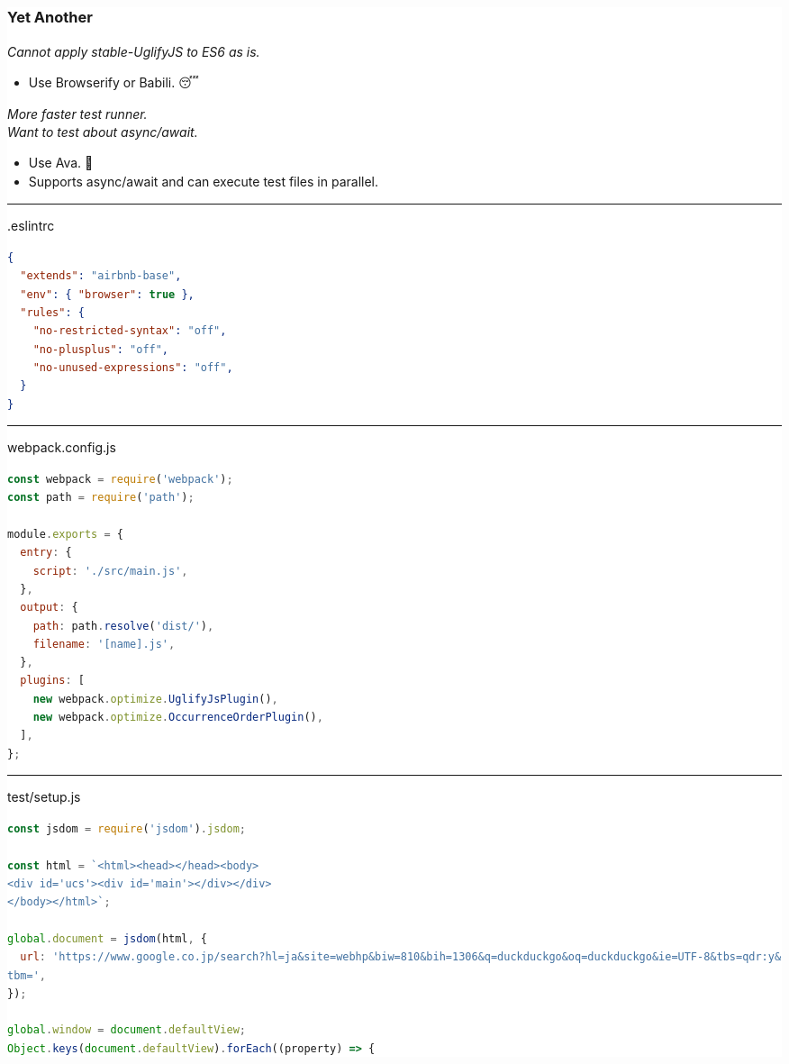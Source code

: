 
### Yet Another

*Cannot apply stable-UglifyJS to ES6 as is.*

- Use Browserify or Babili. :sleeping:

*More faster test runner.*  
*Want to test about async/await.*

- Use Ava. :triumph:
- Supports async/await and can execute test files in parallel.

---

.eslintrc

```json
{
  "extends": "airbnb-base",
  "env": { "browser": true },
  "rules": {
    "no-restricted-syntax": "off",
    "no-plusplus": "off",
    "no-unused-expressions": "off",
  }
}
```

---

webpack.config.js

```js
const webpack = require('webpack');
const path = require('path');

module.exports = {
  entry: {
    script: './src/main.js',
  },
  output: {
    path: path.resolve('dist/'),
    filename: '[name].js',
  },
  plugins: [
    new webpack.optimize.UglifyJsPlugin(),
    new webpack.optimize.OccurrenceOrderPlugin(),
  ],
};
```

---

test/setup.js

```js
const jsdom = require('jsdom').jsdom;

const html = `<html><head></head><body>
<div id='ucs'><div id='main'></div></div>
</body></html>`;

global.document = jsdom(html, {
  url: 'https://www.google.co.jp/search?hl=ja&site=webhp&biw=810&bih=1306&q=duckduckgo&oq=duckduckgo&ie=UTF-8&tbs=qdr:y&tbm=',
});

global.window = document.defaultView;
Object.keys(document.defaultView).forEach((property) => {
```